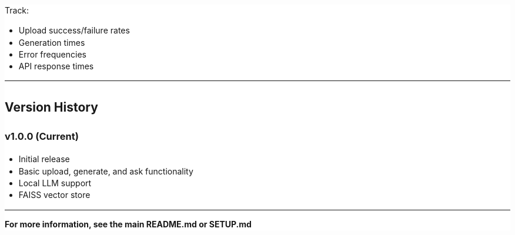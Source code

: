 Track:
- Upload success/failure rates
- Generation times
- Error frequencies
- API response times

---

## Version History

### v1.0.0 (Current)
- Initial release
- Basic upload, generate, and ask functionality
- Local LLM support
- FAISS vector store

---

**For more information, see the main README.md or SETUP.md**
